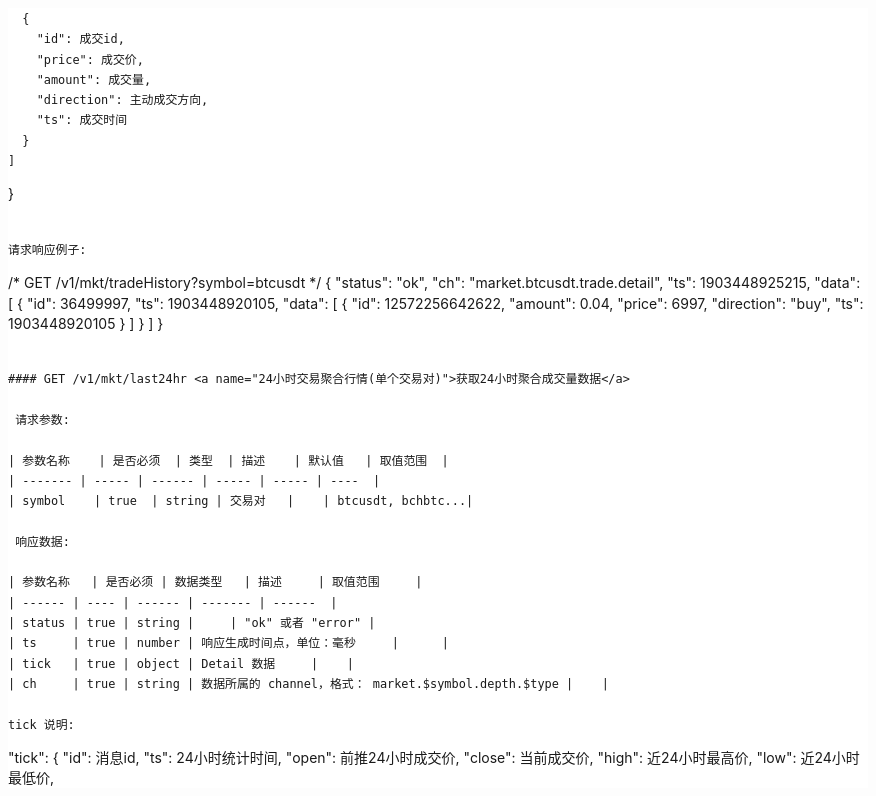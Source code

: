       {
        "id": 成交id,
        "price": 成交价,
        "amount": 成交量,
        "direction": 主动成交方向,
        "ts": 成交时间
      }
    ]
  }
```

请求响应例子:

```
/* GET  /v1/mkt/tradeHistory?symbol=btcusdt */
{
    "status": "ok",
    "ch": "market.btcusdt.trade.detail",
    "ts": 1903448925215,
    "data": [
        {
            "id": 36499997,
            "ts": 1903448920105,
            "data": [
                {
                    "id": 12572256642622,
                    "amount": 0.04,
                    "price": 6997,
                    "direction": "buy",
                    "ts": 1903448920105
                }
            ]
        }
    ]
}
```

#### GET /v1/mkt/last24hr <a name="24小时交易聚合行情(单个交易对)">获取24小时聚合成交量数据</a>

 请求参数:

| 参数名称    | 是否必须  | 类型  | 描述    | 默认值   | 取值范围  |
| ------- | ----- | ------ | ----- | ----- | ----  |
| symbol    | true  | string | 交易对   |    | btcusdt, bchbtc...|

 响应数据:

| 参数名称   | 是否必须 | 数据类型   | 描述     | 取值范围     |
| ------ | ---- | ------ | ------- | ------  |
| status | true | string |     | "ok" 或者 "error" |
| ts     | true | number | 响应生成时间点，单位：毫秒     |      |
| tick   | true | object | Detail 数据     |    |
| ch     | true | string | 数据所属的 channel，格式： market.$symbol.depth.$type |    |

tick 说明:

```
  "tick": {
    "id": 消息id,
    "ts": 24小时统计时间,
    "open": 前推24小时成交价,
    "close": 当前成交价,
    "high": 近24小时最高价,
    "low": 近24小时最低价,